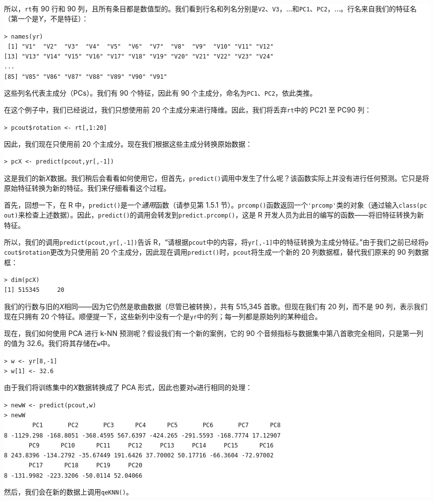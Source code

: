 所以，`rt`有 90 行和 90 列，且所有条目都是数值型的。我们看到行名和列名分别是`V2`、`V3`，...和`PC1`、`PC2`，...。行名来自我们的特征名（第一个是*Y*，不是特征）：

```
> names(yr)
 [1] "V1"  "V2"  "V3"  "V4"  "V5"  "V6"  "V7"  "V8"  "V9"  "V10" "V11" "V12"
[13] "V13" "V14" "V15" "V16" "V17" "V18" "V19" "V20" "V21" "V22" "V23" "V24"
...
[85] "V85" "V86" "V87" "V88" "V89" "V90" "V91"
```

这些列名代表主成分（PCs）。我们有 90 个特征，因此有 90 个主成分，命名为`PC1`、`PC2`，依此类推。

在这个例子中，我们已经说过，我们只想使用前 20 个主成分来进行降维。因此，我们将丢弃`rt`中的 PC21 至 PC90 列：

```
> pcout$rotation <- rt[,1:20]
```

因此，我们现在只使用前 20 个主成分。现在我们根据这些主成分转换原始数据：

```
> pcX <- predict(pcout,yr[,-1])
```

这是我们的新*X*数据。我们稍后会看看如何使用它，但首先，`predict()`调用中发生了什么呢？该函数实际上并没有进行任何预测。它只是将原始特征转换为新的特征。我们来仔细看看这个过程。

首先，回想一下，在 R 中，`predict()`是一个*通用*函数（请参见第 1.5.1 节）。`prcomp()`函数返回一个`'prcomp'`类的对象（通过输入`class(pcout)`来检查上述数据）。因此，`predict()`的调用会转发到`predict.prcomp()`，这是 R 开发人员为此目的编写的函数——将旧特征转换为新特征。

所以，我们的调用`predict(pcout,yr[,-1])`告诉 R，“请根据`pcout`中的内容，将`yr[,-1]`中的特征转换为主成分特征。”由于我们之前已经将`pcout$rotation`更改为只使用前 20 个主成分，因此现在调用`predict()`时，`pcout`将生成一个新的 20 列数据框，替代我们原来的 90 列数据框：

```
> dim(pcX)
[1] 515345     20
```

我们的行数与旧的*X*相同——因为它仍然是歌曲数据（尽管已被转换），共有 515,345 首歌。但现在我们有 20 列，而不是 90 列，表示我们现在只拥有 20 个特征。顺便提一下，这些新列中没有一个是`yr`中的列；每一列都是原始列的某种组合。

现在，我们如何使用 PCA 进行 k-NN 预测呢？假设我们有一个新的案例，它的 90 个音频指标与数据集中第八首歌完全相同，只是第一列的值为 32.6。我们将其存储在`w`中。

```
> w <- yr[8,-1]
> w[1] <- 32.6
```

由于我们将训练集中的*X*数据转换成了 PCA 形式，因此也要对`w`进行相同的处理：

```
> newW <- predict(pcout,w)
> newW
        PC1       PC2       PC3      PC4      PC5       PC6       PC7      PC8
8 -1129.298 -168.8051 -368.4595 567.6397 -424.265 -291.5593 -168.7774 17.12907
       PC9      PC10      PC11     PC12     PC13     PC14     PC15      PC16
8 243.8396 -134.2792 -35.67449 191.6426 37.70002 50.17716 -66.3604 -72.97002
       PC17      PC18     PC19     PC20
8 -131.9982 -223.3206 -50.0114 52.04066
```

然后，我们会在新的数据上调用`qeKNN()`。
